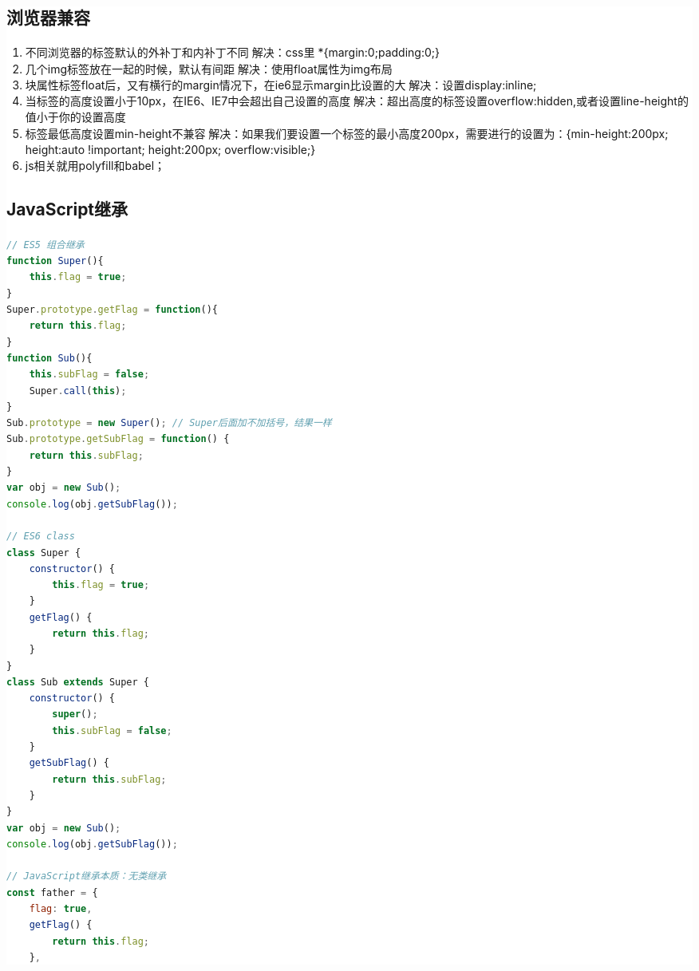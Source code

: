 ## 浏览器兼容
1. 不同浏览器的标签默认的外补丁和内补丁不同
解决：css里 *{margin:0;padding:0;}
2. 几个img标签放在一起的时候，默认有间距
解决：使用float属性为img布局
3. 块属性标签float后，又有横行的margin情况下，在ie6显示margin比设置的大
解决：设置display:inline;
4. 当标签的高度设置小于10px，在IE6、IE7中会超出自己设置的高度
解决：超出高度的标签设置overflow:hidden,或者设置line-height的值小于你的设置高度
5. 标签最低高度设置min-height不兼容
解决：如果我们要设置一个标签的最小高度200px，需要进行的设置为：{min-height:200px; height:auto !important; height:200px; overflow:visible;}
6. js相关就用polyfill和babel；


## JavaScript继承
```JavaScript
// ES5 组合继承
function Super(){
    this.flag = true;
}
Super.prototype.getFlag = function(){
    return this.flag;
}
function Sub(){
    this.subFlag = false;
    Super.call(this);
}
Sub.prototype = new Super(); // Super后面加不加括号，结果一样
Sub.prototype.getSubFlag = function() {
    return this.subFlag;
}
var obj = new Sub();
console.log(obj.getSubFlag());

// ES6 class
class Super {
    constructor() {
        this.flag = true;
    }
    getFlag() {
        return this.flag;
    }
}
class Sub extends Super {
    constructor() {
        super();
        this.subFlag = false;
    }
    getSubFlag() {
        return this.subFlag;
    }
}
var obj = new Sub();
console.log(obj.getSubFlag());

// JavaScript继承本质：无类继承
const father = {
    flag: true,
    getFlag() {
        return this.flag;
    },
```